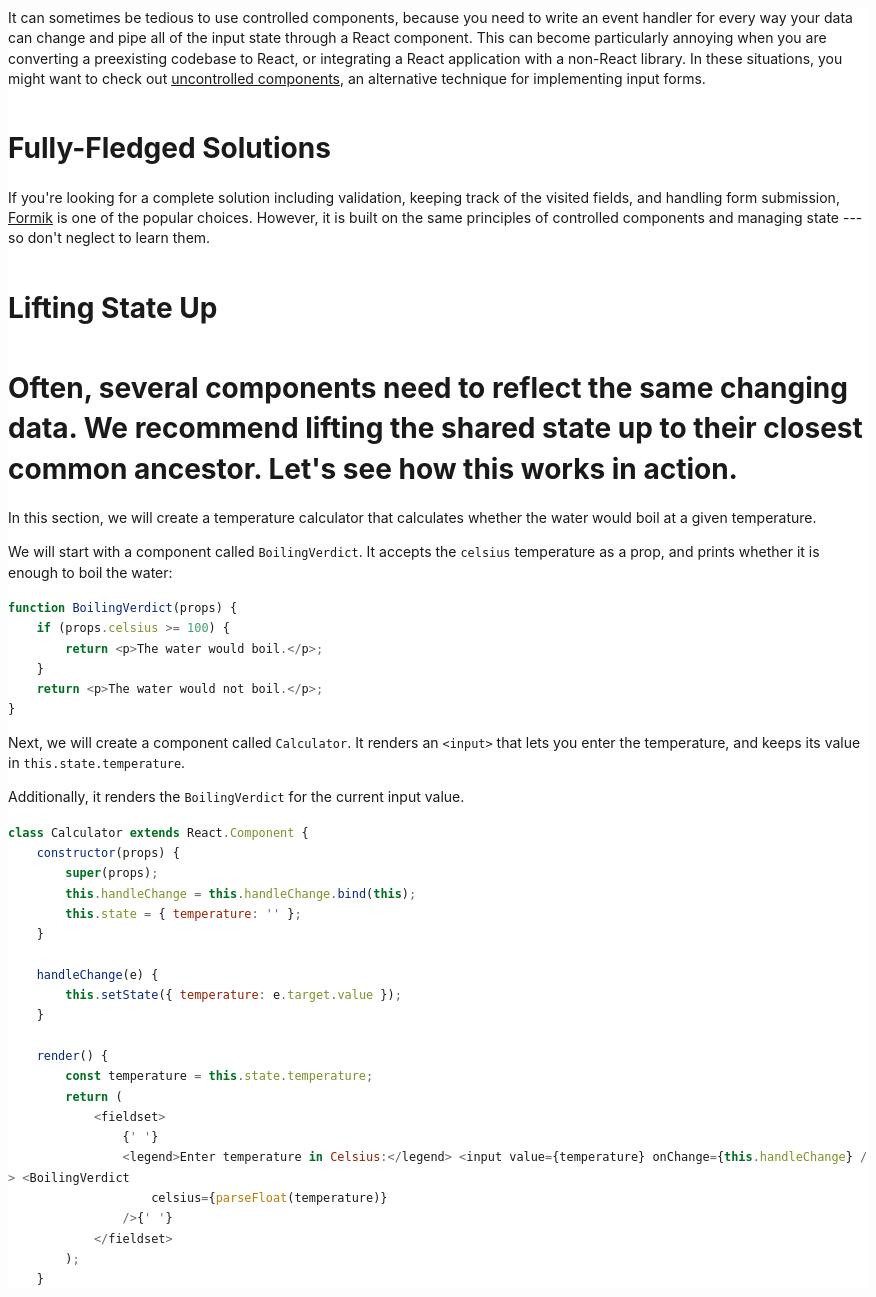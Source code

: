 It can sometimes be tedious to use controlled components, because you need to write an event handler for every way your data can change and pipe all of the input state through a React component. This can become particularly annoying when you are converting a preexisting codebase to React, or integrating a React application with a non-React library. In these situations, you might want to check out [uncontrolled components](https://reactjs.org/docs/uncontrolled-components.html), an alternative technique for implementing input forms.

# Fully-Fledged Solutions

If you're looking for a complete solution including validation, keeping track of the visited fields, and handling form submission, [Formik](https://jaredpalmer.com/formik) is one of the popular choices. However, it is built on the same principles of controlled components and managing state --- so don't neglect to learn them.

# **Lifting State Up**

# Often, several components need to reflect the same changing data. We recommend lifting the shared state up to their closest common ancestor. Let's see how this works in action.

In this section, we will create a temperature calculator that calculates whether the water would boil at a given temperature.

We will start with a component called `BoilingVerdict`. It accepts the `celsius` temperature as a prop, and prints whether it is enough to boil the water:

```js
function BoilingVerdict(props) {
    if (props.celsius >= 100) {
        return <p>The water would boil.</p>;
    }
    return <p>The water would not boil.</p>;
}
```

Next, we will create a component called `Calculator`. It renders an `<input>` that lets you enter the temperature, and keeps its value in `this.state.temperature`.

Additionally, it renders the `BoilingVerdict` for the current input value.

```js
class Calculator extends React.Component {
    constructor(props) {
        super(props);
        this.handleChange = this.handleChange.bind(this);
        this.state = { temperature: '' };
    }

    handleChange(e) {
        this.setState({ temperature: e.target.value });
    }

    render() {
        const temperature = this.state.temperature;
        return (
            <fieldset>
                {' '}
                <legend>Enter temperature in Celsius:</legend> <input value={temperature} onChange={this.handleChange} /> <BoilingVerdict
                    celsius={parseFloat(temperature)}
                />{' '}
            </fieldset>
        );
    }
```